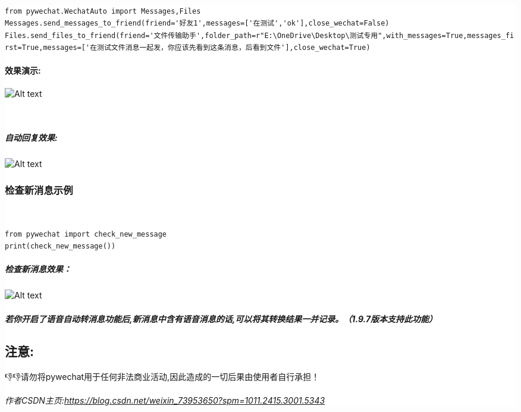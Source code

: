 ```
from pywechat.WechatAuto import Messages,Files
Messages.send_messages_to_friend(friend='好友1',messages=['在测试','ok'],close_wechat=False)
Files.send_files_to_friend(friend='文件传输助手',folder_path=r"E:\OneDrive\Desktop\测试专用",with_messages=True,messages_first=True,messages=['在测试文件消息一起发，你应该先看到这条消息，后看到文件'],close_wechat=True)
```
#### 效果演示:
![Alt text](https://github.com/Hello-Mr-Crab/pywechat/blob/main/pics/效果演示.gif)

<br>

##### 自动回复效果:

![Alt text](https://github.com/Hello-Mr-Crab/pywechat/blob/main/pics/Ai接入实例.png)

### 检查新消息示例
<br>

```
from pywechat import check_new_message
print(check_new_message())
```

##### 检查新消息效果：

![Alt text](https://github.com/Hello-Mr-Crab/pywechat/blob/main/pics/check_new_message.gif)

##### 若你开启了语音自动转消息功能后,新消息中含有语音消息的话,可以将其转换结果一并记录。（1.9.7版本支持此功能）
## 注意:
👎👎请勿将pywechat用于任何非法商业活动,因此造成的一切后果由使用者自行承担！ 

###### 作者CSDN主页:https://blog.csdn.net/weixin_73953650?spm=1011.2415.3001.5343








